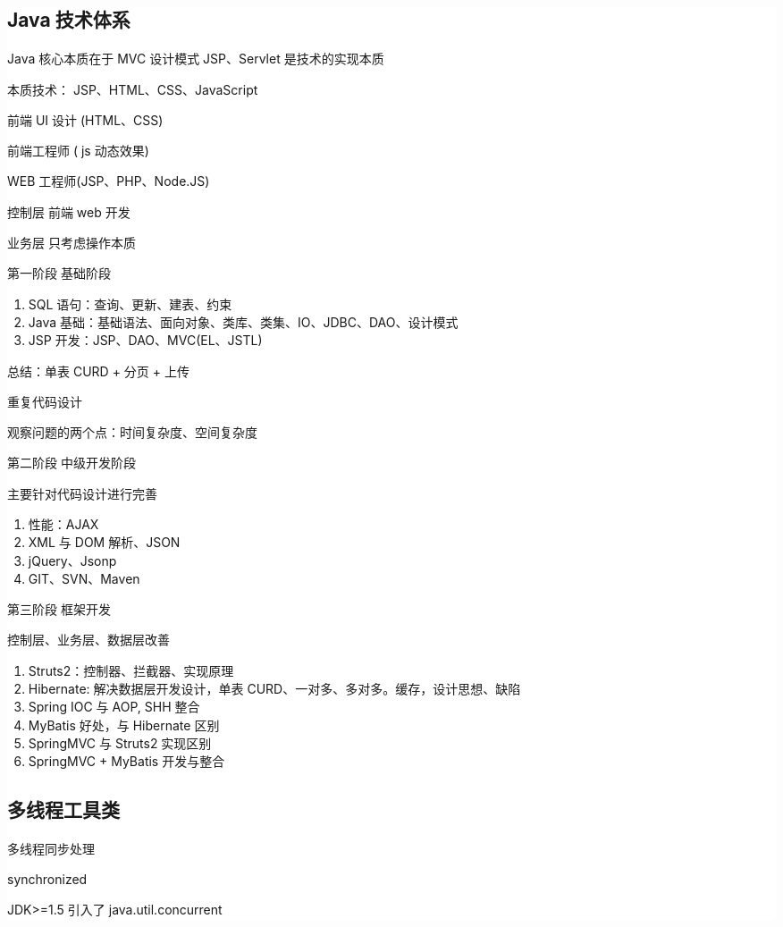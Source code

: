 ## Java 技术体系

Java 核心本质在于 MVC 设计模式
JSP、Servlet 是技术的实现本质

本质技术：
JSP、HTML、CSS、JavaScript

前端 UI 设计 (HTML、CSS)

前端工程师 ( js 动态效果)

WEB 工程师(JSP、PHP、Node.JS)

控制层 前端 web 开发

业务层 只考虑操作本质

第一阶段 基础阶段

1. SQL 语句：查询、更新、建表、约束
2. Java 基础：基础语法、面向对象、类库、类集、IO、JDBC、DAO、设计模式
3. JSP 开发：JSP、DAO、MVC(EL、JSTL)

总结：单表 CURD + 分页 + 上传

重复代码设计

观察问题的两个点：时间复杂度、空间复杂度

第二阶段 中级开发阶段

主要针对代码设计进行完善

1. 性能：AJAX
2. XML 与 DOM 解析、JSON
3. jQuery、Jsonp
4. GIT、SVN、Maven

第三阶段 框架开发

控制层、业务层、数据层改善

1. Struts2：控制器、拦截器、实现原理
2. Hibernate: 解决数据层开发设计，单表 CURD、一对多、多对多。缓存，设计思想、缺陷
3. Spring IOC 与 AOP, SHH 整合
4. MyBatis 好处，与 Hibernate 区别
5. SpringMVC 与 Struts2 实现区别
6. SpringMVC + MyBatis 开发与整合

## 多线程工具类

多线程同步处理

synchronized

JDK>=1.5 引入了
java.util.concurrent
